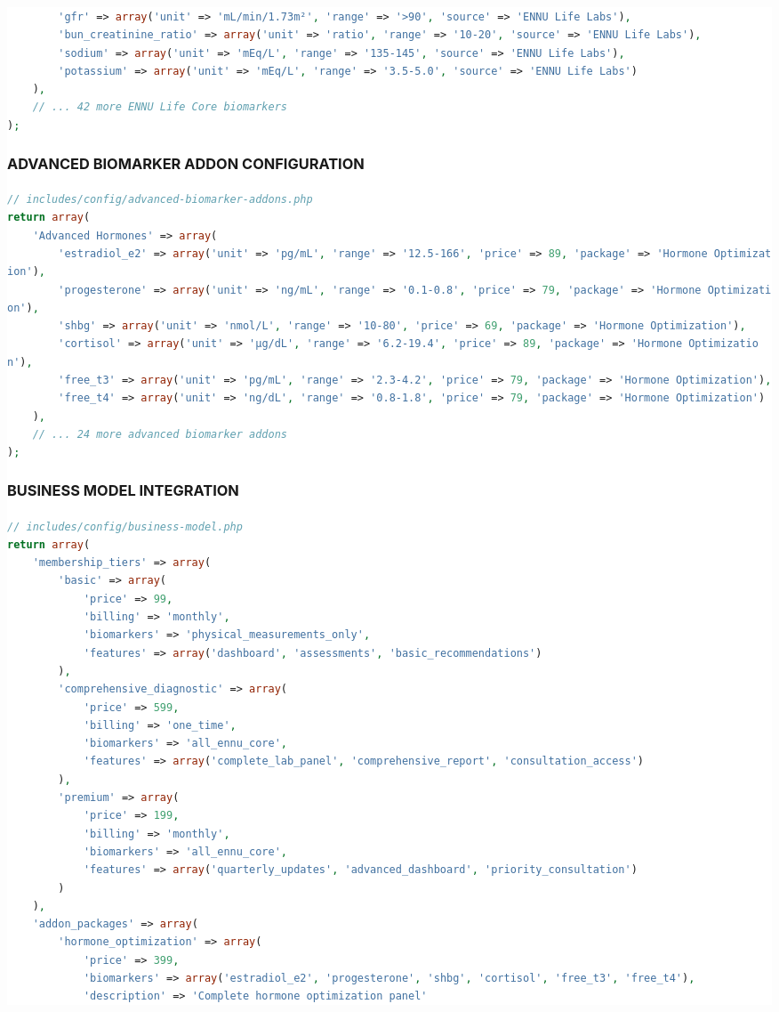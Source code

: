 ```php
        'gfr' => array('unit' => 'mL/min/1.73m²', 'range' => '>90', 'source' => 'ENNU Life Labs'),
        'bun_creatinine_ratio' => array('unit' => 'ratio', 'range' => '10-20', 'source' => 'ENNU Life Labs'),
        'sodium' => array('unit' => 'mEq/L', 'range' => '135-145', 'source' => 'ENNU Life Labs'),
        'potassium' => array('unit' => 'mEq/L', 'range' => '3.5-5.0', 'source' => 'ENNU Life Labs')
    ),
    // ... 42 more ENNU Life Core biomarkers
);
```

### **ADVANCED BIOMARKER ADDON CONFIGURATION**
```php
// includes/config/advanced-biomarker-addons.php
return array(
    'Advanced Hormones' => array(
        'estradiol_e2' => array('unit' => 'pg/mL', 'range' => '12.5-166', 'price' => 89, 'package' => 'Hormone Optimization'),
        'progesterone' => array('unit' => 'ng/mL', 'range' => '0.1-0.8', 'price' => 79, 'package' => 'Hormone Optimization'),
        'shbg' => array('unit' => 'nmol/L', 'range' => '10-80', 'price' => 69, 'package' => 'Hormone Optimization'),
        'cortisol' => array('unit' => 'µg/dL', 'range' => '6.2-19.4', 'price' => 89, 'package' => 'Hormone Optimization'),
        'free_t3' => array('unit' => 'pg/mL', 'range' => '2.3-4.2', 'price' => 79, 'package' => 'Hormone Optimization'),
        'free_t4' => array('unit' => 'ng/dL', 'range' => '0.8-1.8', 'price' => 79, 'package' => 'Hormone Optimization')
    ),
    // ... 24 more advanced biomarker addons
);
```

### **BUSINESS MODEL INTEGRATION**
```php
// includes/config/business-model.php
return array(
    'membership_tiers' => array(
        'basic' => array(
            'price' => 99,
            'billing' => 'monthly',
            'biomarkers' => 'physical_measurements_only',
            'features' => array('dashboard', 'assessments', 'basic_recommendations')
        ),
        'comprehensive_diagnostic' => array(
            'price' => 599,
            'billing' => 'one_time',
            'biomarkers' => 'all_ennu_core',
            'features' => array('complete_lab_panel', 'comprehensive_report', 'consultation_access')
        ),
        'premium' => array(
            'price' => 199,
            'billing' => 'monthly',
            'biomarkers' => 'all_ennu_core',
            'features' => array('quarterly_updates', 'advanced_dashboard', 'priority_consultation')
        )
    ),
    'addon_packages' => array(
        'hormone_optimization' => array(
            'price' => 399,
            'biomarkers' => array('estradiol_e2', 'progesterone', 'shbg', 'cortisol', 'free_t3', 'free_t4'),
            'description' => 'Complete hormone optimization panel'
```
